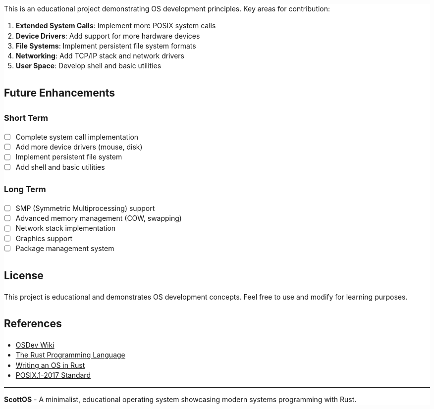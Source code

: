 This is an educational project demonstrating OS development principles. Key areas for contribution:

1. **Extended System Calls**: Implement more POSIX system calls
2. **Device Drivers**: Add support for more hardware devices
3. **File Systems**: Implement persistent file system formats
4. **Networking**: Add TCP/IP stack and network drivers
5. **User Space**: Develop shell and basic utilities

## Future Enhancements

### Short Term
- [ ] Complete system call implementation
- [ ] Add more device drivers (mouse, disk)
- [ ] Implement persistent file system
- [ ] Add shell and basic utilities

### Long Term
- [ ] SMP (Symmetric Multiprocessing) support
- [ ] Advanced memory management (COW, swapping)
- [ ] Network stack implementation
- [ ] Graphics support
- [ ] Package management system

## License

This project is educational and demonstrates OS development concepts. Feel free to use and modify for learning purposes.

## References

- [OSDev Wiki](https://wiki.osdev.org/)
- [The Rust Programming Language](https://doc.rust-lang.org/book/)
- [Writing an OS in Rust](https://os.phil-opp.com/)
- [POSIX.1-2017 Standard](https://pubs.opengroup.org/onlinepubs/9699919799/)

---

**ScottOS** - A minimalist, educational operating system showcasing modern systems programming with Rust. 